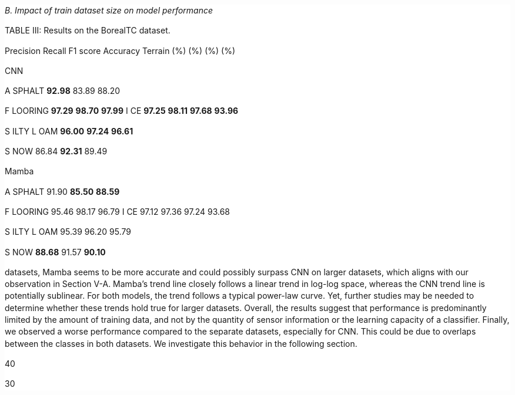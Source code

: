 
_B. Impact of train dataset size on model performance_



TABLE III: Results on the BorealTC dataset.


Precision Recall F1 score Accuracy
Terrain
(%) (%) (%) (%)


CNN


A SPHALT **92.98** 83.89 88.20


F LOORING **97.29** **98.70** **97.99**
I CE **97.25** **98.11** **97.68** **93.96**

S ILTY L OAM **96.00** **97.24** **96.61**

S NOW 86.84 **92.31** 89.49


Mamba


A SPHALT 91.90 **85.50** **88.59**


F LOORING 95.46 98.17 96.79
I CE 97.12 97.36 97.24 93.68

S ILTY L OAM 95.39 96.20 95.79

S NOW **88.68** 91.57 **90.10**


datasets, Mamba seems to be more accurate and could possibly surpass CNN on larger datasets, which aligns with our
observation in Section V-A. Mamba’s trend line closely follows a linear trend in log-log space, whereas the CNN trend
line is potentially sublinear. For both models, the trend follows a typical power-law curve. Yet, further studies may be
needed to determine whether these trends hold true for larger
datasets. Overall, the results suggest that performance is predominantly limited by the amount of training data, and not
by the quantity of sensor information or the learning capacity of a classifier. Finally, we observed a worse performance
compared to the separate datasets, especially for CNN. This
could be due to overlaps between the classes in both datasets.
We investigate this behavior in the following section.


40



30


